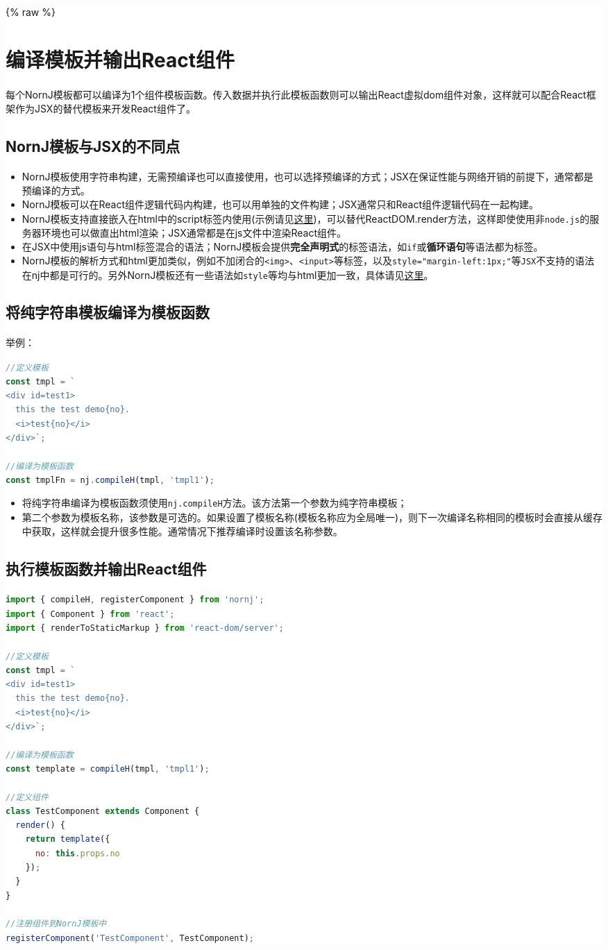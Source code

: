 {% raw %}
# 编译模板并输出React组件

每个NornJ模板都可以编译为1个组件模板函数。传入数据并执行此模板函数则可以输出React虚拟dom组件对象，这样就可以配合React框架作为JSX的替代模板来开发React组件了。

## NornJ模板与JSX的不同点

* NornJ模板使用字符串构建，无需预编译也可以直接使用，也可以选择预编译的方式；JSX在保证性能与网络开销的前提下，通常都是预编译的方式。
* NornJ模板可以在React组件逻辑代码内构建，也可以用单独的文件构建；JSX通常只和React组件逻辑代码在一起构建。
* NornJ模板支持直接嵌入在html中的script标签内使用(示例请见[这里](https://github.com/joe-sky/nornj/blob/master/examples/react-redux-nornj-todomvc-es5/index.html))，可以替代ReactDOM.render方法，这样即使使用非`node.js`的服务器环境也可以做直出html渲染；JSX通常都是在js文件中渲染React组件。
* 在JSX中使用js语句与html标签混合的语法；NornJ模板会提供**完全声明式**的标签语法，如`if`或**循环语句**等语法都为标签。
* NornJ模板的解析方式和html更加类似，例如不加闭合的`<img>`、`<input>`等标签，以及`style="margin-left:1px;"`等`JSX`不支持的语法在nj中都是可行的。另外NornJ模板还有一些语法如`style`等均与html更加一致，具体请见[这里](../templateSyntax/react.md)。

## 将纯字符串模板编译为模板函数

举例：

```js
//定义模板
const tmpl = `
<div id=test1>
  this the test demo{no}.
  <i>test{no}</i>
</div>`;

//编译为模板函数
const tmplFn = nj.compileH(tmpl, 'tmpl1');
```

* 将纯字符串编译为模板函数须使用`nj.compileH`方法。该方法第一个参数为纯字符串模板；
* 第二个参数为模板名称，该参数是可选的。如果设置了模板名称(模板名称应为全局唯一)，则下一次编译名称相同的模板时会直接从缓存中获取，这样就会提升很多性能。通常情况下推荐编译时设置该名称参数。

## 执行模板函数并输出React组件

```js
import { compileH, registerComponent } from 'nornj';
import { Component } from 'react';
import { renderToStaticMarkup } from 'react-dom/server';

//定义模板
const tmpl = `
<div id=test1>
  this the test demo{no}.
  <i>test{no}</i>
</div>`;

//编译为模板函数
const template = compileH(tmpl, 'tmpl1');

//定义组件
class TestComponent extends Component {
  render() {
    return template({
      no: this.props.no
    });
  }
}

//注册组件到NornJ模板中
registerComponent('TestComponent', TestComponent);

```